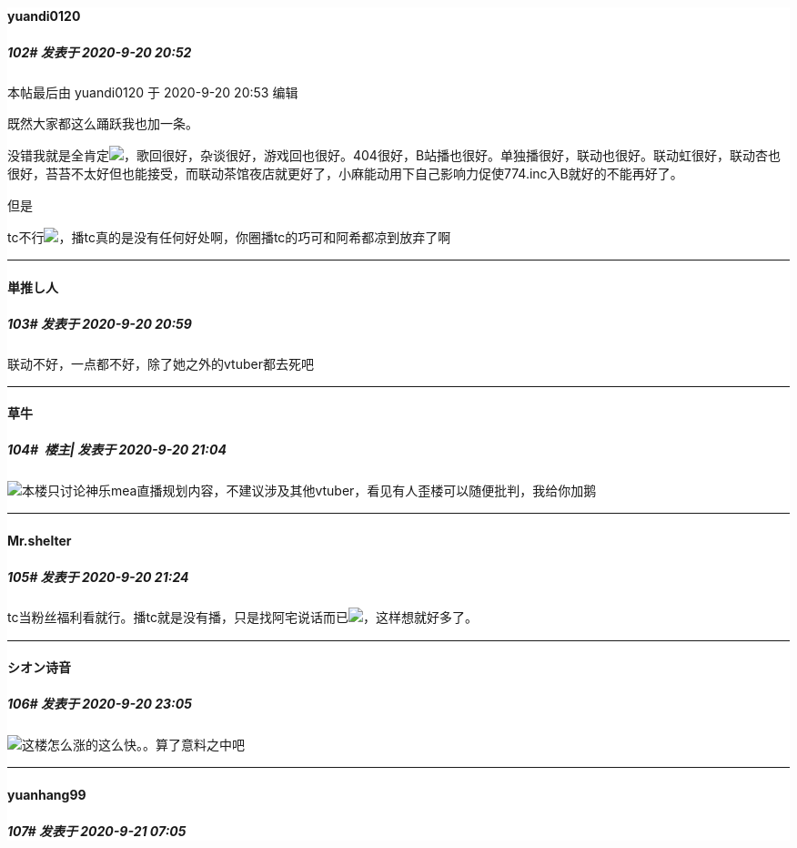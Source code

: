 ####  yuandi0120  
##### 102#       发表于 2020-9-20 20:52


 本帖最后由 yuandi0120 于 2020-9-20 20:53 编辑 

既然大家都这么踊跃我也加一条。


没错我就是全肯定<img src="https://static.saraba1st.com/image/smiley/face2017/071.png" referrerpolicy="no-referrer">，歌回很好，杂谈很好，游戏回也很好。404很好，B站播也很好。单独播很好，联动也很好。联动虹很好，联动杏也很好，苔苔不太好但也能接受，而联动茶馆夜店就更好了，小麻能动用下自己影响力促使774.inc入B就好的不能再好了。


但是


tc不行<img src="https://static.saraba1st.com/image/smiley/face2017/095.png" referrerpolicy="no-referrer">，播tc真的是没有任何好处啊，你圈播tc的巧可和阿希都凉到放弃了啊


-----

####  単推し人  
##### 103#       发表于 2020-9-20 20:59


联动不好，一点都不好，除了她之外的vtuber都去死吧


-----

####  草牛  
##### 104#         楼主| 发表于 2020-9-20 21:04


<img src="https://static.saraba1st.com/image/smiley/face2017/067.png" referrerpolicy="no-referrer">本楼只讨论神乐mea直播规划内容，不建议涉及其他vtuber，看见有人歪楼可以随便批判，我给你加鹅


-----

####  Mr.shelter  
##### 105#       发表于 2020-9-20 21:24


tc当粉丝福利看就行。播tc就是没有播，只是找阿宅说话而已<img src="https://static.saraba1st.com/image/smiley/face2017/067.png" referrerpolicy="no-referrer">，这样想就好多了。


-----

####  シオン诗音  
##### 106#       发表于 2020-9-20 23:05


<img src="https://static.saraba1st.com/image/smiley/face2017/067.png" referrerpolicy="no-referrer">这楼怎么涨的这么快。。算了意料之中吧


-----

####  yuanhang99  
##### 107#       发表于 2020-9-21 07:05
